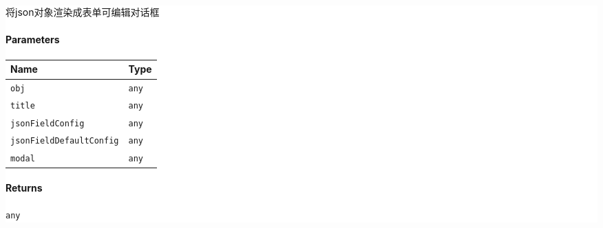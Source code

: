 将json对象渲染成表单可编辑对话框

#### Parameters

| Name | Type |
| :------ | :------ |
| `obj` | `any` |
| `title` | `any` |
| `jsonFieldConfig` | `any` |
| `jsonFieldDefaultConfig` | `any` |
| `modal` | `any` |

#### Returns

`any`
